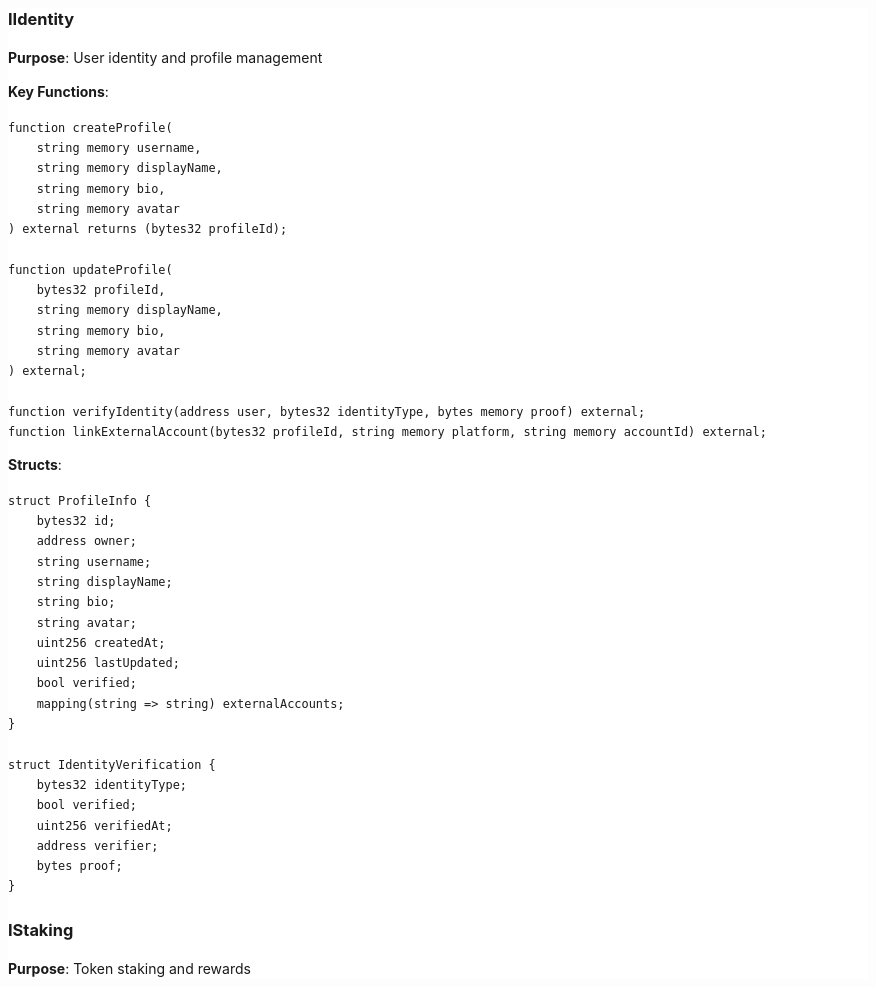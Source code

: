 ### IIdentity

**Purpose**: User identity and profile management

**Key Functions**:
```solidity
function createProfile(
    string memory username,
    string memory displayName,
    string memory bio,
    string memory avatar
) external returns (bytes32 profileId);

function updateProfile(
    bytes32 profileId,
    string memory displayName,
    string memory bio,
    string memory avatar
) external;

function verifyIdentity(address user, bytes32 identityType, bytes memory proof) external;
function linkExternalAccount(bytes32 profileId, string memory platform, string memory accountId) external;
```

**Structs**:
```solidity
struct ProfileInfo {
    bytes32 id;
    address owner;
    string username;
    string displayName;
    string bio;
    string avatar;
    uint256 createdAt;
    uint256 lastUpdated;
    bool verified;
    mapping(string => string) externalAccounts;
}

struct IdentityVerification {
    bytes32 identityType;
    bool verified;
    uint256 verifiedAt;
    address verifier;
    bytes proof;
}
```

### IStaking

**Purpose**: Token staking and rewards
